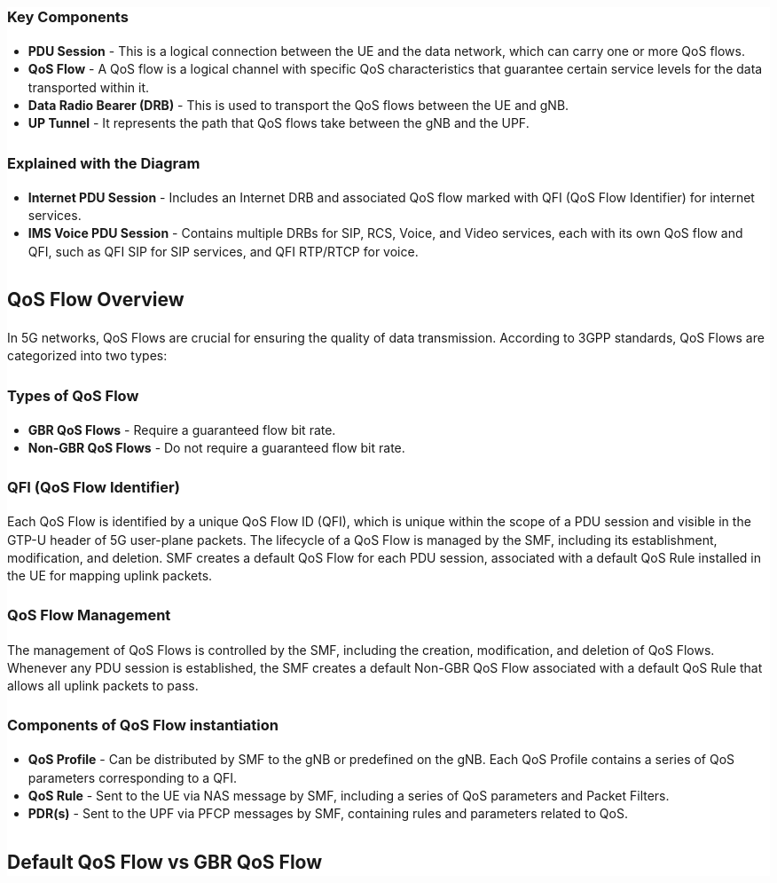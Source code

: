 ### Key Components
- **PDU Session** - This is a logical connection between the UE and the data network, which can carry one or more QoS flows.
- **QoS Flow** - A QoS flow is a logical channel with specific QoS characteristics that guarantee certain service levels for the data transported within it.
- **Data Radio Bearer (DRB)** - This is used to transport the QoS flows between the UE and gNB.
- **UP Tunnel** - It represents the path that QoS flows take between the gNB and the UPF.

### Explained with the Diagram
- **Internet PDU Session** - Includes an Internet DRB and associated QoS flow marked with QFI (QoS Flow Identifier) for internet services.
- **IMS Voice PDU Session** - Contains multiple DRBs for SIP, RCS, Voice, and Video services, each with its own QoS flow and QFI, such as QFI SIP for SIP services, and QFI RTP/RTCP for voice.

## QoS Flow Overview
In 5G networks, QoS Flows are crucial for ensuring the quality of data transmission. According to 3GPP standards, QoS Flows are categorized into two types:

### Types of QoS Flow
- **GBR QoS Flows** - Require a guaranteed flow bit rate.
- **Non-GBR QoS Flows** - Do not require a guaranteed flow bit rate.

### QFI (QoS Flow Identifier)
Each QoS Flow is identified by a unique QoS Flow ID (QFI), which is unique within the scope of a PDU session and visible in the GTP-U header of 5G user-plane packets. The lifecycle of a QoS Flow is managed by the SMF, including its establishment, modification, and deletion. SMF creates a default QoS Flow for each PDU session, associated with a default QoS Rule installed in the UE for mapping uplink packets.

### QoS Flow Management
The management of QoS Flows is controlled by the SMF, including the creation, modification, and deletion of QoS Flows. Whenever any PDU session is established, the SMF creates a default Non-GBR QoS Flow associated with a default QoS Rule that allows all uplink packets to pass.

### Components of QoS Flow instantiation
- **QoS Profile** - Can be distributed by SMF to the gNB or predefined on the gNB. Each QoS Profile contains a series of QoS parameters corresponding to a QFI.
- **QoS Rule** - Sent to the UE via NAS message by SMF, including a series of QoS parameters and Packet Filters.
- **PDR(s)** - Sent to the UPF via PFCP messages by SMF, containing rules and parameters related to QoS.

## Default QoS Flow vs GBR QoS Flow